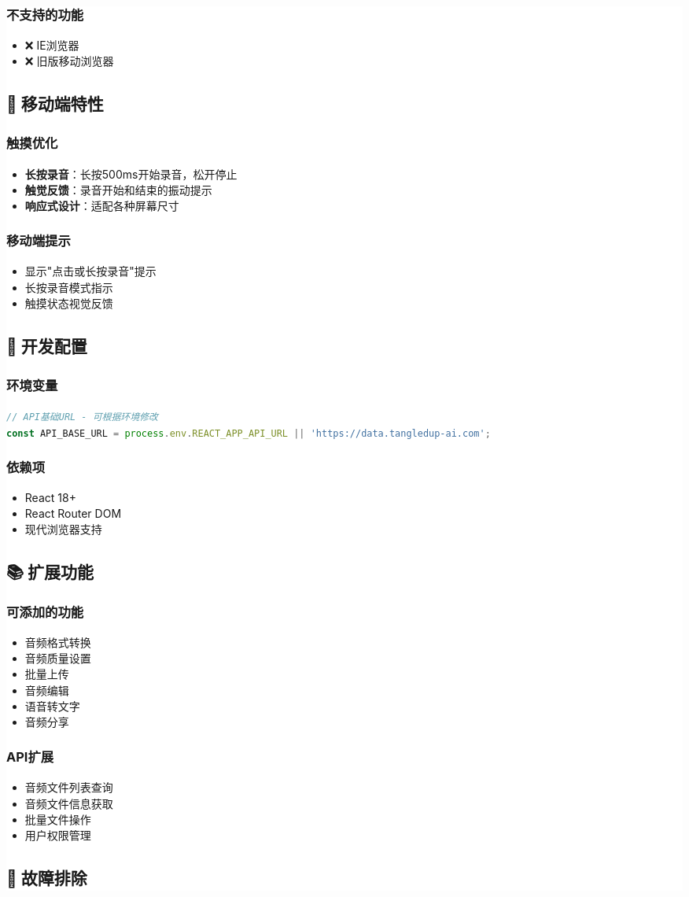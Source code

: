 ### 不支持的功能
- ❌ IE浏览器
- ❌ 旧版移动浏览器

## 📱 移动端特性

### 触摸优化
- **长按录音**：长按500ms开始录音，松开停止
- **触觉反馈**：录音开始和结束的振动提示
- **响应式设计**：适配各种屏幕尺寸

### 移动端提示
- 显示"点击或长按录音"提示
- 长按录音模式指示
- 触摸状态视觉反馈

## 🔧 开发配置

### 环境变量
```javascript
// API基础URL - 可根据环境修改
const API_BASE_URL = process.env.REACT_APP_API_URL || 'https://data.tangledup-ai.com';
```

### 依赖项
- React 18+
- React Router DOM
- 现代浏览器支持

## 📚 扩展功能

### 可添加的功能
- 音频格式转换
- 音频质量设置
- 批量上传
- 音频编辑
- 语音转文字
- 音频分享

### API扩展
- 音频文件列表查询
- 音频文件信息获取
- 批量文件操作
- 用户权限管理

## 🐛 故障排除
